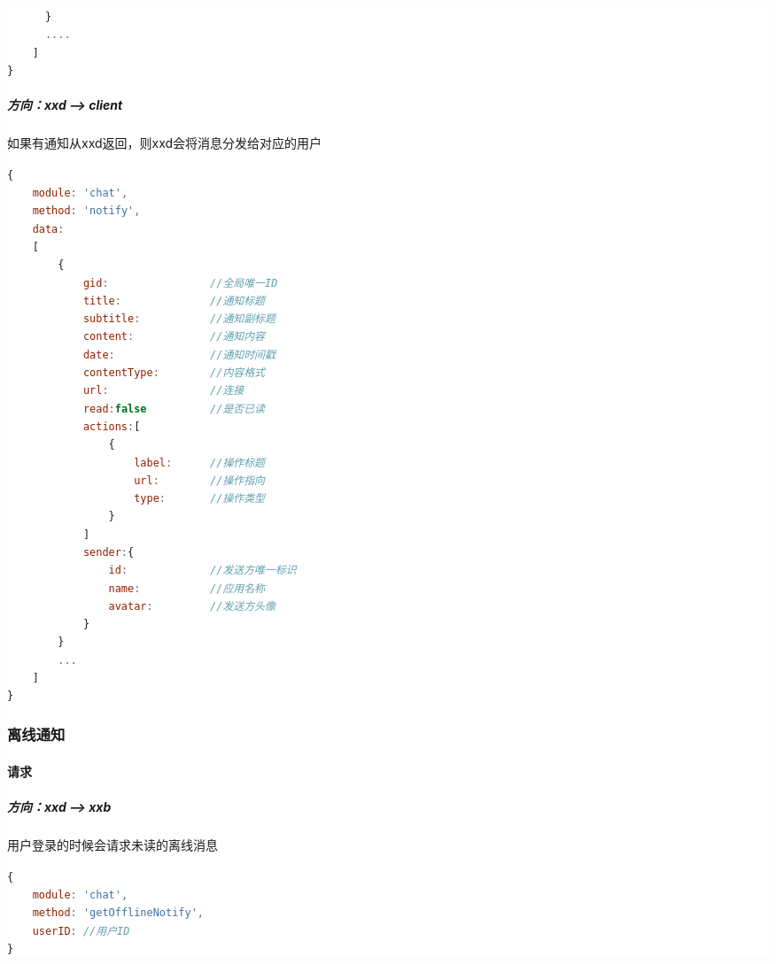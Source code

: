 ```js
      }
      ....
    ] 
}
```

##### 方向：xxd --> client
如果有通知从xxd返回，则xxd会将消息分发给对应的用户
```js
{
    module: 'chat',
    method: 'notify',
    data:
    [
        {
            gid:                //全局唯一ID
            title:              //通知标题
            subtitle:           //通知副标题
            content:            //通知内容
            date:               //通知时间戳
            contentType:        //内容格式
            url:                //连接
            read:false          //是否已读
            actions:[
                {
                    label:      //操作标题
                    url:        //操作指向
                    type:       //操作类型
                }
            ]
            sender:{
                id:             //发送方唯一标识
                name:           //应用名称
                avatar:         //发送方头像
            }
        }
        ...
    ] 
}
```

### 离线通知
#### 请求
##### 方向：xxd --> xxb
用户登录的时候会请求未读的离线消息
```js
{
    module: 'chat',
    method: 'getOfflineNotify',
    userID: //用户ID
}
```
